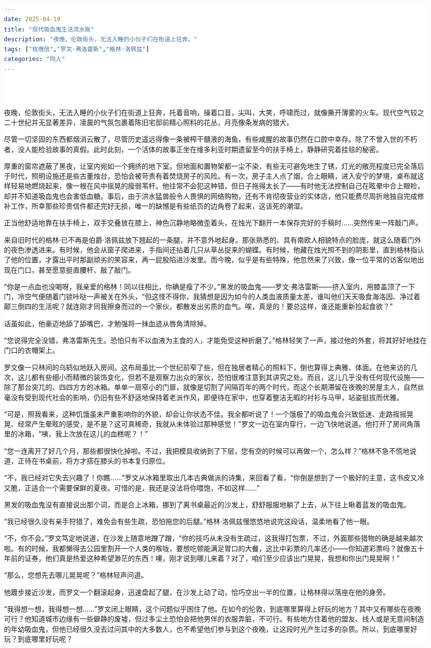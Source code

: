```yaml
---
date: 2025-04-19
title: "现代吸血鬼生活流水账"
description: "夜晚，伦敦街头，无法入睡的小伙子们在街道上狂奔。"
tags: ["玫瑰信","罗文·弗洛雷斯","格林·洛佩兹"]
categories: "同人"
---
```


<br/><br/>

夜晚，伦敦街头，无法入睡的小伙子们在街道上狂奔，托着音响，操着口音，尖叫，大笑，呼啸而过，就像撕开薄雾的火车。现代空气较之二十世纪并无显著差异，凌晨的气氛包裹着陈旧宅邸前精心照料的花丛，月亮像条发病的猎犬。

尽管一切坚固的东西都烟消云散了，尽管历史遥远得像一条被榨干髓液的海鱼，有些咸腥的故事仍然在口腔中幸存。除了不曾入世的不朽者，没人能检验故事的真假。此时此刻，一个活体的故事正坐在维多利亚时期遗留至今的扶手椅上，静静研究着挂毯的秘密。

厚重的窗帘遮蔽了黑夜，让室内宛如一个拥挤的地下室。但地面和置物架都一尘不染，有些无可避免地生了锈，灯光的敞亮程度已完全落后于时代，照明设施还是些古董烛台，恐怕会被苛责有着焚烧房子的风险。有一次，房子主人点了烟，合上眼睛，进入安宁的梦境，桌布就这样轻易地燃烧起来，像一根在风中摇晃的瘦弱苇杆。他往常不会犯这种错，但日子拖得太长了——有时他无法控制自己在眩晕中合上眼睑，却并不知道吸血鬼也会害低血糖。事后，由于洪水猛兽般令人畏惧的网络购物，还有不肯彻夜营业的实体店，他只能费尽周折地独自完成修补工作，所幸那些珍贵信件都还完好无损，唯一的缺憾是有些纸页的边角卷了起来，这该死的潮湿。

正当他舒适地靠在扶手椅上，双手交叠放在膝上，神色沉静地略微歪着头，在烛光下翻开一本保存完好的手稿时……突然传来一阵敲门声。

来自旧时代的格林·已不再是伯爵·洛佩兹放下翘起的一条腿，并不意外地起身。那张熟悉的、具有南欧人相貌特点的脸庞，就这么随着门外的夜色渗透进来。有时候，他会从窗子爬进来，手指间还拈着几只从草丛捉来的蝴蝶。有时候，他藏在烛光照不到的阴影里，直到格林指认了他的位置，才露出平时那副顽劣的笑容来，再一屁股陷进沙发里。而今晚，似乎是有些特殊，他忽然来了兴致，像一位平常的访客似地出现在门口，甚至愿意挺直腰杆、敲了敲门。

“你是一点血也没喝呀，我亲爱的格林！同以往相比，你确是瘦了不少。”黑发的吸血鬼——罗文·弗洛雷斯——挤入室内，用膝盖顶了一下门，冷空气便随着门锁咔哒一声被关在外头，“但这怪不得你，我猜想是因为如今的人类血液质量太差，谁叫他们天天吸食海洛因、净过着颠三倒四的生活呢？就连刚才同我擦身而过的一个家伙，都散发出劣质的血气。唉，真是的！要总这样，谁还能重新捡起食欲？”

话虽如此，他豪迈地舔了舔嘴巴，才勉强将一抹血迹从唇角清除掉。

“您说得完全没错，弗洛雷斯先生。恐怕只有不以血液为主食的人，才能免受这种折磨了。”格林轻笑了一声，接过他的外套，将其好好地挂在门口的衣帽架上。

罗文像一只林间的乌鸫似地跃入房间。这布局虽比一个世纪前窄了些，但在独居者精心的照料下，倒也算得上典雅、体面。在他来访的几次，这儿都有些细小而精微的装饰变化，但若不是观察力出众的家伙，恐怕很难注意到其讲究之处。而且，这儿几乎没有任何现代设施——除了那台突兀的、四四方方的冰箱。单单一扇窄小的门扉，就像是切割了间隔百年的两个时代，而这个长期滞留在夜晚的房屋主人，自然丝毫没有受到现代社会的影响，仍旧有些不舒适地保持着老派作风，即便待在家中，也穿着整洁无暇的衬衫与马甲，站姿挺拔而优雅。

“可是，照我看来，这种饥饿虽未严重影响你的外貌，却会让你状态不佳。我全都听说了！一个饿极了的吸血鬼会兴致低迷、走路摇摇晃晃、经常产生晕眩的感受，是不是？这可真稀奇，我就从未体验过那种感觉！”罗文一边在室内穿行，一边飞快地说道。他打开了房间角落里的冰箱，“咦，我上次放在这儿的血糕呢？！”

“您一连离开了好几个月，那些都很快化掉啦。不过，我把模具收纳到了下层，您有空的时候可以再做一个，怎么样？”格林不急不慌地说道，正待在书桌前，将方才搭在膝头的书本复归原位。

“不，我已经对它失去兴趣了！你瞧……”罗文从冰箱里取出几本古典做派的诗集，来回看了看，“你倒是想到了一个极好的主意，这书皮又冷又脆，正适合一个需要保鲜的夏夜。可惜的是，我还是没法将你喂饱，不如这样……”

黑发的吸血鬼没有直接说出那个词，而是合上冰箱，挪到了离书桌最近的沙发上，舒舒服服地躺了上去，从下往上瞅着蓝发的吸血鬼。

“我已经很久没有亲手狩猎了，难免会有些生疏，恐怕拖您的后腿。”格林·洛佩兹慢悠悠地说完这段话，温柔地看了他一眼。

“不，你不会。”罗文笃定地说道，在沙发上随意地蹭了蹭，“你的技巧从未没有生疏过，这我得打包票，不过，外面那些猎物的确是越来越次啦。有的时候，我都懒得去公园里割开一个人类的喉咙，要想吃顿能满足胃口的大餐，这比中彩票的几率还小——你知道彩票吗？就像五十年前的证券，他们真是热爱这种希望渺茫的东西！噢，刚才说到哪儿来着？对了，咱们至少应该出门晃晃，我想和你出门晃晃啊！”

“那么，您想先去哪儿晃晃呢？”格林轻声问道。

他踱步接近沙发，而罗文一个翻滚起身，迅速盘起了腿，在沙发上动了动，恰巧空出一半的位置，让格林得以落座在他的身旁。

“我得想一想，我得想一想……”罗文闭上眼睛，这个问题似乎困住了他。在如今的伦敦，到底哪里算得上好玩的地方？其中又有哪些在夜晚可行？他知道城市边缘有一些僻静的废墟，但过多尘土恐怕会把他男伴的衣服弄脏，不可行。有些地方住着他的盟友、线人或是无意间制造的年幼吸血鬼，但他已经很久没去过问其中的大多数人，也不希望他们参与到这个夜晚，让这段时光产生过多的杂质。所以，到底哪里好玩？到底哪里好玩呢？
